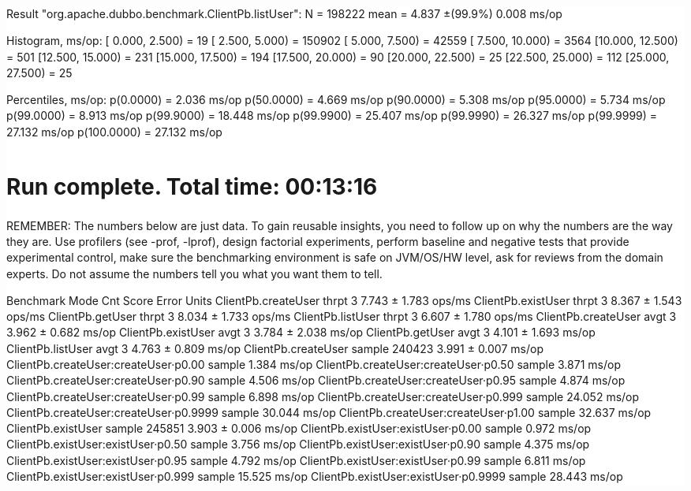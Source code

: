 

Result "org.apache.dubbo.benchmark.ClientPb.listUser":
  N = 198222
  mean =      4.837 ±(99.9%) 0.008 ms/op

  Histogram, ms/op:
    [ 0.000,  2.500) = 19 
    [ 2.500,  5.000) = 150902 
    [ 5.000,  7.500) = 42559 
    [ 7.500, 10.000) = 3564 
    [10.000, 12.500) = 501 
    [12.500, 15.000) = 231 
    [15.000, 17.500) = 194 
    [17.500, 20.000) = 90 
    [20.000, 22.500) = 25 
    [22.500, 25.000) = 112 
    [25.000, 27.500) = 25 

  Percentiles, ms/op:
      p(0.0000) =      2.036 ms/op
     p(50.0000) =      4.669 ms/op
     p(90.0000) =      5.308 ms/op
     p(95.0000) =      5.734 ms/op
     p(99.0000) =      8.913 ms/op
     p(99.9000) =     18.448 ms/op
     p(99.9900) =     25.407 ms/op
     p(99.9990) =     26.327 ms/op
     p(99.9999) =     27.132 ms/op
    p(100.0000) =     27.132 ms/op


# Run complete. Total time: 00:13:16

REMEMBER: The numbers below are just data. To gain reusable insights, you need to follow up on
why the numbers are the way they are. Use profilers (see -prof, -lprof), design factorial
experiments, perform baseline and negative tests that provide experimental control, make sure
the benchmarking environment is safe on JVM/OS/HW level, ask for reviews from the domain experts.
Do not assume the numbers tell you what you want them to tell.

Benchmark                                 Mode     Cnt   Score   Error   Units
ClientPb.createUser                      thrpt       3   7.743 ± 1.783  ops/ms
ClientPb.existUser                       thrpt       3   8.367 ± 1.543  ops/ms
ClientPb.getUser                         thrpt       3   8.034 ± 1.733  ops/ms
ClientPb.listUser                        thrpt       3   6.607 ± 1.780  ops/ms
ClientPb.createUser                       avgt       3   3.962 ± 0.682   ms/op
ClientPb.existUser                        avgt       3   3.784 ± 2.038   ms/op
ClientPb.getUser                          avgt       3   4.101 ± 1.693   ms/op
ClientPb.listUser                         avgt       3   4.763 ± 0.809   ms/op
ClientPb.createUser                     sample  240423   3.991 ± 0.007   ms/op
ClientPb.createUser:createUser·p0.00    sample           1.384           ms/op
ClientPb.createUser:createUser·p0.50    sample           3.871           ms/op
ClientPb.createUser:createUser·p0.90    sample           4.506           ms/op
ClientPb.createUser:createUser·p0.95    sample           4.874           ms/op
ClientPb.createUser:createUser·p0.99    sample           6.898           ms/op
ClientPb.createUser:createUser·p0.999   sample          24.052           ms/op
ClientPb.createUser:createUser·p0.9999  sample          30.044           ms/op
ClientPb.createUser:createUser·p1.00    sample          32.637           ms/op
ClientPb.existUser                      sample  245851   3.903 ± 0.006   ms/op
ClientPb.existUser:existUser·p0.00      sample           0.972           ms/op
ClientPb.existUser:existUser·p0.50      sample           3.756           ms/op
ClientPb.existUser:existUser·p0.90      sample           4.375           ms/op
ClientPb.existUser:existUser·p0.95      sample           4.792           ms/op
ClientPb.existUser:existUser·p0.99      sample           6.811           ms/op
ClientPb.existUser:existUser·p0.999     sample          15.525           ms/op
ClientPb.existUser:existUser·p0.9999    sample          28.443           ms/op